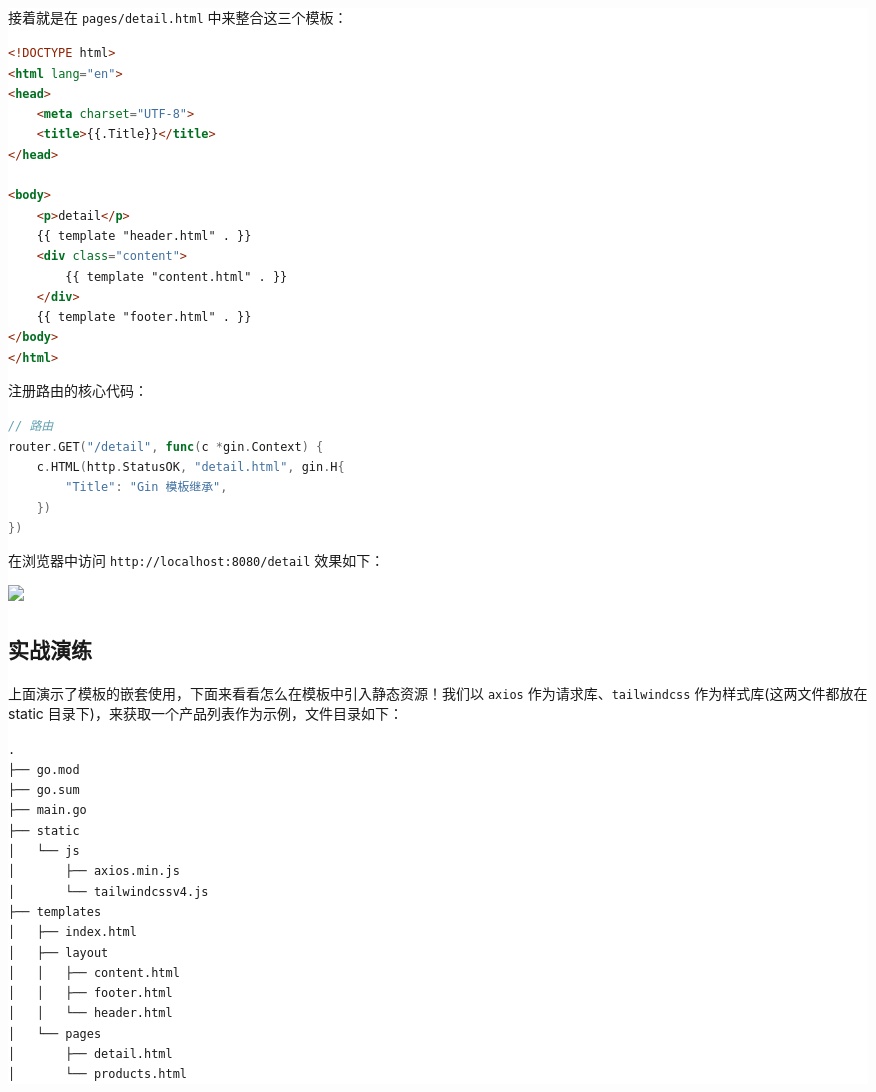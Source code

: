 接着就是在 `pages/detail.html` 中来整合这三个模板：

```html
<!DOCTYPE html>
<html lang="en">
<head>
    <meta charset="UTF-8">
    <title>{{.Title}}</title>
</head>

<body>
    <p>detail</p>
    {{ template "header.html" . }}
    <div class="content">
        {{ template "content.html" . }}
    </div>
    {{ template "footer.html" . }}
</body>
</html>
```

注册路由的核心代码：

```go
// 路由
router.GET("/detail", func(c *gin.Context) {
    c.HTML(http.StatusOK, "detail.html", gin.H{
        "Title": "Gin 模板继承",
    })
})
```

在浏览器中访问 `http://localhost:8080/detail` 效果如下：

![](https://files.mdnice.com/user/8213/70d66d1c-d7c8-4cd6-aee0-88ecdfd2eb03.png)

## 实战演练

上面演示了模板的嵌套使用，下面来看看怎么在模板中引入静态资源！我们以 `axios` 作为请求库、`tailwindcss` 作为样式库(这两文件都放在 static 目录下)，来获取一个产品列表作为示例，文件目录如下：

```tree
.
├── go.mod
├── go.sum
├── main.go
├── static
│   └── js
│       ├── axios.min.js
│       └── tailwindcssv4.js
├── templates
│   ├── index.html
│   ├── layout
│   │   ├── content.html
│   │   ├── footer.html
│   │   └── header.html
│   └── pages
│       ├── detail.html
│       └── products.html
```

